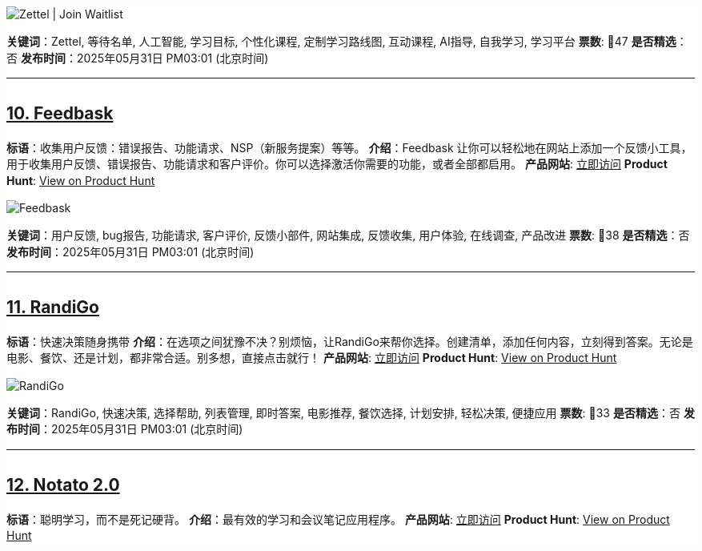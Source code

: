 ![Zettel | Join Waitlist](https://ph-files.imgix.net/c9a4350c-db18-4945-bff6-0bd1548937c2.jpeg?auto=format)

**关键词**：Zettel, 等待名单, 人工智能, 学习目标, 个性化课程, 定制学习路线图, 互动课程, AI指导, 自我学习, 学习平台
**票数**: 🔺47
**是否精选**：否
**发布时间**：2025年05月31日 PM03:01 (北京时间)

---

## [10. Feedbask](https://www.producthunt.com/posts/feedbask?utm_campaign=producthunt-api&utm_medium=api-v2&utm_source=Application%3A+decohack+%28ID%3A+172745%29)
**标语**：收集用户反馈：错误报告、功能请求、NSP（新服务提案）等等。
**介绍**：Feedbask 让你可以轻松地在网站上添加一个反馈小工具，用于收集用户反馈、错误报告、功能请求和客户评价。你可以选择激活你需要的功能，或者全部都启用。
**产品网站**: [立即访问](https://www.producthunt.com/r/COLDJKOIZK2DVN?utm_campaign=producthunt-api&utm_medium=api-v2&utm_source=Application%3A+decohack+%28ID%3A+172745%29)
**Product Hunt**: [View on Product Hunt](https://www.producthunt.com/posts/feedbask?utm_campaign=producthunt-api&utm_medium=api-v2&utm_source=Application%3A+decohack+%28ID%3A+172745%29)

![Feedbask](https://ph-files.imgix.net/cd0e7410-ce75-463d-b069-852567bf9f6c.png?auto=format)

**关键词**：用户反馈, bug报告, 功能请求, 客户评价, 反馈小部件, 网站集成, 反馈收集, 用户体验, 在线调查, 产品改进
**票数**: 🔺38
**是否精选**：否
**发布时间**：2025年05月31日 PM03:01 (北京时间)

---

## [11. RandiGo](https://www.producthunt.com/posts/randigo?utm_campaign=producthunt-api&utm_medium=api-v2&utm_source=Application%3A+decohack+%28ID%3A+172745%29)
**标语**：快速决策随身携带
**介绍**：在选项之间犹豫不决？别烦恼，让RandiGo来帮你选择。创建清单，添加任何内容，立刻得到答案。无论是电影、餐饮、还是计划，都非常合适。别多想，直接点击就行！
**产品网站**: [立即访问](https://www.producthunt.com/r/ILABGGQTFJRKCB?utm_campaign=producthunt-api&utm_medium=api-v2&utm_source=Application%3A+decohack+%28ID%3A+172745%29)
**Product Hunt**: [View on Product Hunt](https://www.producthunt.com/posts/randigo?utm_campaign=producthunt-api&utm_medium=api-v2&utm_source=Application%3A+decohack+%28ID%3A+172745%29)

![RandiGo](https://ph-files.imgix.net/9aad7026-cdea-476c-9f30-7819e1f4be81.png?auto=format)

**关键词**：RandiGo, 快速决策, 选择帮助, 列表管理, 即时答案, 电影推荐, 餐饮选择, 计划安排, 轻松决策, 便捷应用
**票数**: 🔺33
**是否精选**：否
**发布时间**：2025年05月31日 PM03:01 (北京时间)

---

## [12. Notato 2.0](https://www.producthunt.com/posts/notato-2-0?utm_campaign=producthunt-api&utm_medium=api-v2&utm_source=Application%3A+decohack+%28ID%3A+172745%29)
**标语**：聪明学习，而不是死记硬背。
**介绍**：最有效的学习和会议笔记应用程序。
**产品网站**: [立即访问](https://www.producthunt.com/r/LYZS2S53EXDSHB?utm_campaign=producthunt-api&utm_medium=api-v2&utm_source=Application%3A+decohack+%28ID%3A+172745%29)
**Product Hunt**: [View on Product Hunt](https://www.producthunt.com/posts/notato-2-0?utm_campaign=producthunt-api&utm_medium=api-v2&utm_source=Application%3A+decohack+%28ID%3A+172745%29)
